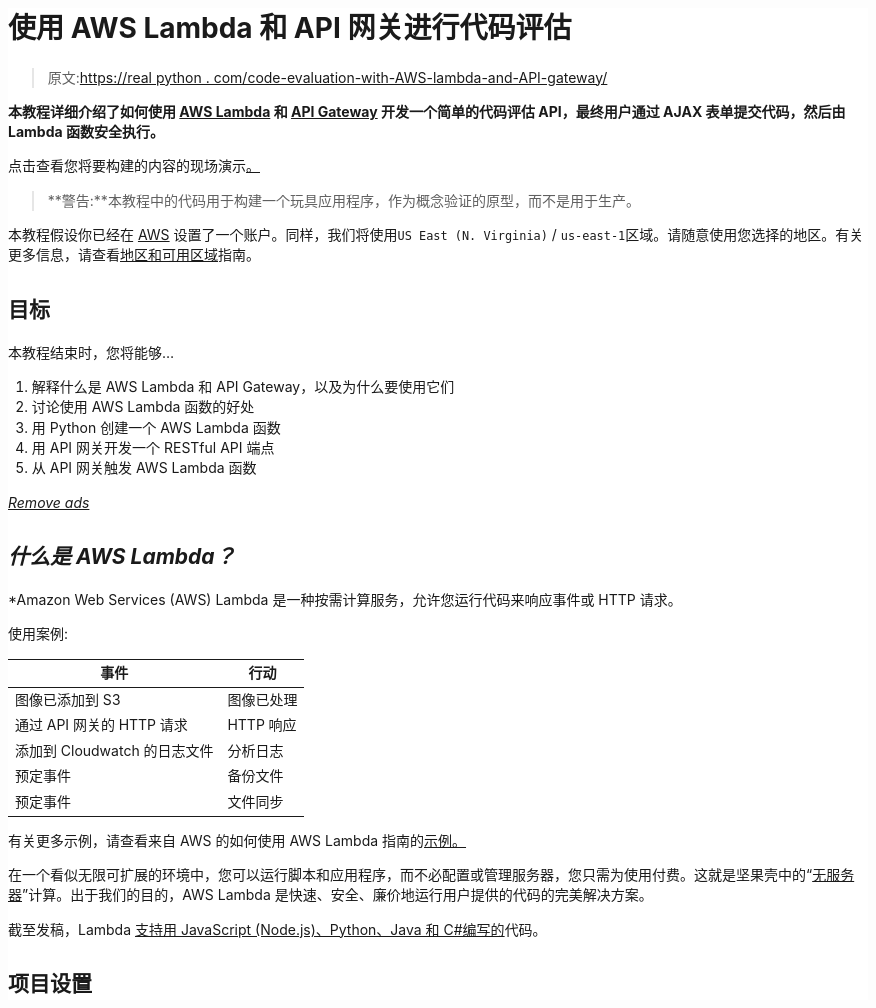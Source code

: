 # 使用 AWS Lambda 和 API 网关进行代码评估

> 原文:[https://real python . com/code-evaluation-with-AWS-lambda-and-API-gateway/](https://realpython.com/code-evaluation-with-aws-lambda-and-api-gateway/)

**本教程详细介绍了如何使用 [AWS Lambda](https://aws.amazon.com/lambda/) 和 [API Gateway](https://aws.amazon.com/api-gateway/) 开发一个简单的代码评估 API，最终用户通过 AJAX 表单提交代码，然后由 Lambda 函数安全执行。**

点击查看您将要构建的内容的现场演示[。](https://realpython.github.io/aws-lambda-code-execute/)

> **警告:**本教程中的代码用于构建一个玩具应用程序，作为概念验证的原型，而不是用于生产。

本教程假设你已经在 [AWS](https://aws.amazon.com/) 设置了一个账户。同样，我们将使用`US East (N. Virginia)` / `us-east-1`区域。请随意使用您选择的地区。有关更多信息，请查看[地区和可用区域](http://docs.aws.amazon.com/AWSEC2/latest/UserGuide/using-regions-availability-zones.html)指南。

## 目标

本教程结束时，您将能够…

1.  解释什么是 AWS Lambda 和 API Gateway，以及为什么要使用它们
2.  讨论使用 AWS Lambda 函数的好处
3.  用 Python 创建一个 AWS Lambda 函数
4.  用 API 网关开发一个 RESTful API 端点
5.  从 API 网关触发 AWS Lambda 函数

[*Remove ads*](/account/join/)

## *什么是 AWS Lambda？*

 *Amazon Web Services (AWS) Lambda 是一种按需计算服务，允许您运行代码来响应事件或 HTTP 请求。

使用案例:

| 事件 | 行动 |
| --- | --- |
| 图像已添加到 S3 | 图像已处理 |
| 通过 API 网关的 HTTP 请求 | HTTP 响应 |
| 添加到 Cloudwatch 的日志文件 | 分析日志 |
| 预定事件 | 备份文件 |
| 预定事件 | 文件同步 |

有关更多示例，请查看来自 AWS 的如何使用 AWS Lambda 指南的[示例。](http://docs.aws.amazon.com/lambda/latest/dg/use-cases.html)

在一个看似无限可扩展的环境中，您可以运行脚本和应用程序，而不必配置或管理服务器，您只需为使用付费。这就是坚果壳中的“[无服务器](https://martinfowler.com/articles/serverless.html)”计算。出于我们的目的，AWS Lambda 是快速、安全、廉价地运行用户提供的代码的完美解决方案。

截至发稿，Lambda [支持用 JavaScript (Node.js)、Python、Java 和 C#编写的](https://aws.amazon.com/lambda/faqs/)代码。

## 项目设置

